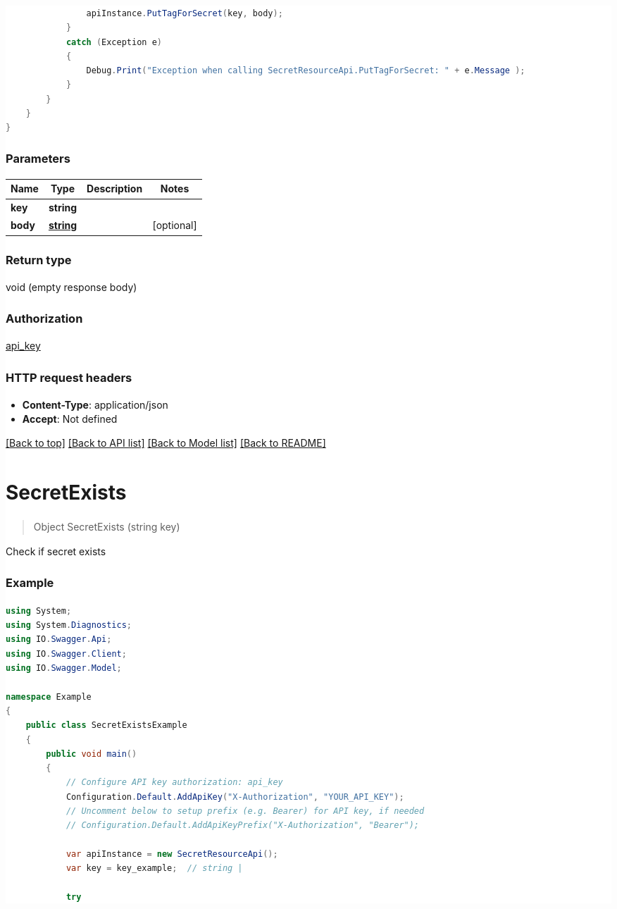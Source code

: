 ```csharp
                apiInstance.PutTagForSecret(key, body);
            }
            catch (Exception e)
            {
                Debug.Print("Exception when calling SecretResourceApi.PutTagForSecret: " + e.Message );
            }
        }
    }
}
```

### Parameters

Name | Type | Description  | Notes
------------- | ------------- | ------------- | -------------
 **key** | **string**|  | 
 **body** | [**string**](string.md)|  | [optional] 

### Return type

void (empty response body)

### Authorization

[api_key](../README.md#api_key)

### HTTP request headers

 - **Content-Type**: application/json
 - **Accept**: Not defined

[[Back to top]](#) [[Back to API list]](../README.md#documentation-for-api-endpoints) [[Back to Model list]](../README.md#documentation-for-models) [[Back to README]](../README.md)
<a name="secretexists"></a>
# **SecretExists**
> Object SecretExists (string key)

Check if secret exists

### Example
```csharp
using System;
using System.Diagnostics;
using IO.Swagger.Api;
using IO.Swagger.Client;
using IO.Swagger.Model;

namespace Example
{
    public class SecretExistsExample
    {
        public void main()
        {
            // Configure API key authorization: api_key
            Configuration.Default.AddApiKey("X-Authorization", "YOUR_API_KEY");
            // Uncomment below to setup prefix (e.g. Bearer) for API key, if needed
            // Configuration.Default.AddApiKeyPrefix("X-Authorization", "Bearer");

            var apiInstance = new SecretResourceApi();
            var key = key_example;  // string | 

            try
```